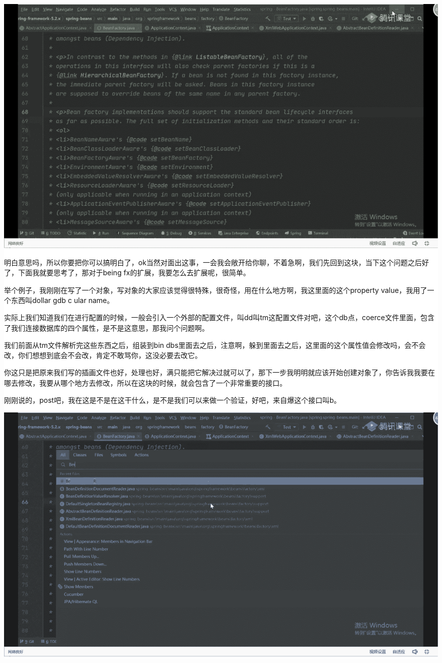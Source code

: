 ![](img/1c2fa743aa2eaf2971c8387f723a8ddb_13.png)

明白意思吗，所以你要把你可以搞明白了，ok当然对面出这事，一会我会敞开给你聊，不着急啊，我们先回到这块，当下这个问题之后好了，下面我就要思考了，那对于being fx的扩展，我要怎么去扩展呢，很简单。

举个例子，我刚刚在写了一个对象，写对象的大家应该觉得很特殊，很奇怪，用在什么地方啊，我这里面的这个property value，我用了一个东西叫dollar gdb c ular name。

实际上我们知道我们在进行配置的时候，一般会引入一个外部的配置文件，叫dd叫tm这配置文件对吧，这个db点，coerce文件里面，包含了我们连接数据库的四个属性，是不是这意思，那我问个问题啊。

我们前面从tm文件解析完这些东西之后，组装到bin dbs里面去之后，注意啊，躲到里面去之后，这里面的这个属性值会修改吗，会不会改，你们想想到底会不会改，肯定不敢骂你，这没必要去改它。

你这只是把原来我们写的插画文件也好，处理也好，满只能把它解决过就可以了，那下一步我明明就应该开始创建对象了，你告诉我我要在哪去修改，我要从哪个地方去修改，所以在这块的时候，就会包含了一个非常重要的接口。

刚刚说的，post吧，我在这是不是在这干什么，是不是我们可以来做一个验证，好吧，来自爆这个接口叫b。

![](img/1c2fa743aa2eaf2971c8387f723a8ddb_15.png)

